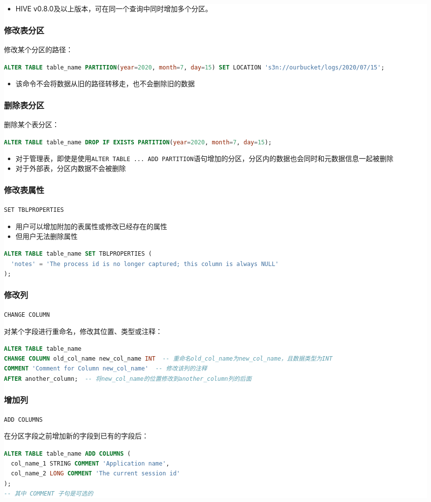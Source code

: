 - HIVE v0.8.0及以上版本，可在同一个查询中同时增加多个分区。

### 修改表分区
修改某个分区的路径：
```sql
ALTER TABLE table_name PARTITION(year=2020, month=7, day=15) SET LOCATION 's3n://ourbucket/logs/2020/07/15';
```

- 该命令不会将数据从旧的路径转移走，也不会删除旧的数据

### 删除表分区
删除某个表分区：
```sql
ALTER TABLE table_name DROP IF EXISTS PARTITION(year=2020, month=7, day=15);
```

- 对于管理表，即使是使用`ALTER TABLE ... ADD PARTITION`语句增加的分区，分区内的数据也会同时和元数据信息一起被删除
- 对于外部表，分区内数据不会被删除


### 修改表属性
`SET TBLPROPERTIES`

- 用户可以增加附加的表属性或修改已经存在的属性
- 但用户无法删除属性

```sql
ALTER TABLE table_name SET TBLPROPERTIES (
  'notes' = 'The process id is no longer captured; this column is always NULL'
);
```


### 修改列
`CHANGE COLUMN`

对某个字段进行重命名，修改其位置、类型或注释：
```sql
ALTER TABLE table_name
CHANGE COLUMN old_col_name new_col_name INT  -- 重命名old_col_name为new_col_name，且数据类型为INT
COMMENT 'Comment for Column new_col_name'  -- 修改该列的注释
AFTER another_column;  -- 将new_col_name的位置修改到another_column列的后面
```

### 增加列
`ADD COLUMNS`

在分区字段之前增加新的字段到已有的字段后：
```sql
ALTER TABLE table_name ADD COLUMNS (
  col_name_1 STRING COMMENT 'Application name',
  col_name_2 LONG COMMENT 'The current session id'
);
-- 其中 COMMENT 子句是可选的
```
